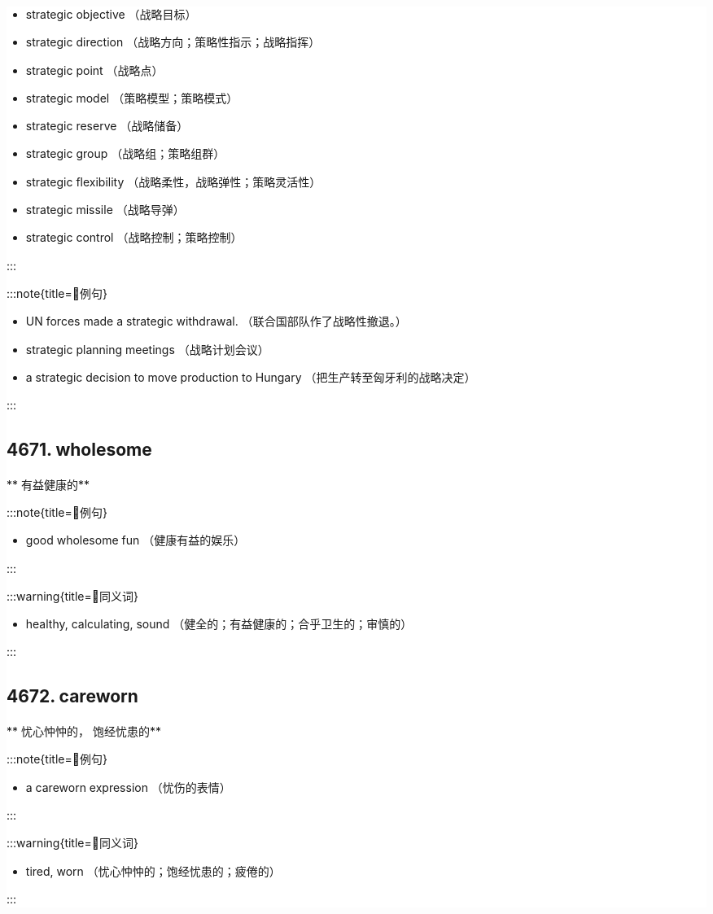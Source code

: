 - strategic objective （战略目标）

- strategic direction （战略方向；策略性指示；战略指挥）

- strategic point （战略点）

- strategic model （策略模型；策略模式）

- strategic reserve （战略储备）

- strategic group （战略组；策略组群）

- strategic flexibility （战略柔性，战略弹性；策略灵活性）

- strategic missile （战略导弹）

- strategic control （战略控制；策略控制）

:::

:::note{title=🎤例句}

- UN forces made a strategic withdrawal. （联合国部队作了战略性撤退。）

- strategic planning meetings （战略计划会议）

- a strategic decision to move production to Hungary （把生产转至匈牙利的战略决定）

:::

## 4671. wholesome

** 有益健康的**

:::note{title=🎤例句}

- good wholesome fun （健康有益的娱乐）

:::

:::warning{title=🤔同义词}

- healthy, calculating, sound （健全的；有益健康的；合乎卫生的；审慎的）

:::


## 4672. careworn

** 忧心忡忡的， 饱经忧患的**

:::note{title=🎤例句}

- a careworn expression （忧伤的表情）

:::

:::warning{title=🤔同义词}

- tired, worn （忧心忡忡的；饱经忧患的；疲倦的）

:::

